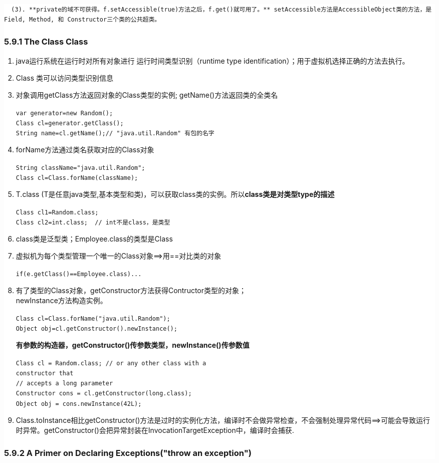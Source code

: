       (3). **private的域不可获得。f.setAccessible(true)方法之后，f.get()就可用了。** setAccessible方法是AccessibleObject类的方法，是Field, Method, 和 Constructor三个类的公共超类。

### 5.9.1 The Class Class

1. java运行系统在运行时对所有对象进行 运行时间类型识别（runtime type identification）；用于虚拟机选择正确的方法去执行。
2. Class 类可以访问类型识别信息
3. 对象调用getClass方法返回对象的Class类型的实例; getName()方法返回类的全类名

   ```
   var generator=new Random();
   Class cl=generator.getClass();
   String name=cl.getName();// "java.util.Random" 有包的名字
   ```

4. forName方法通过类名获取对应的Class对象

   ```
   String className="java.util.Random";
   Class cl=Class.forName(className);
   ```

5. T.class (T是任意java类型,基本类型和类)，可以获取class类的实例。所以**class类是对类型type的描述**

   ```
   Class cl1=Random.class;
   Class cl2=int.class;  // int不是class，是类型
   ```

6. class类是泛型类；Employee.class的类型是Class<Employee>
7. 虚拟机为每个类型管理一个唯一的Class对象==>用==对比类的对象

   ```
   if(e.getClass()==Employee.class)...
   ```

8. 有了类型的Class对象，getConstructor方法获得Contructor类型的对象；  
   newInstance方法构造实例。

   ```
   Class cl=Class.forName("java.util.Random");
   Object obj=cl.getConstructor().newInstance();
   ```

   **有参数的构造器，getConstructor()传参数类型，newInstance()传参数值**

   ```
   Class cl = Random.class; // or any other class with a
   constructor that
   // accepts a long parameter
   Constructor cons = cl.getConstructor(long.class);
   Object obj = cons.newInstance(42L);
   ```

9. Class.toInstance相比getConstructor()方法是过时的实例化方法，编译时不会做异常检查，不会强制处理异常代码==>可能会导致运行时异常。getConstructor()会把异常封装在InvocationTargetException中，编译时会捕获.

### 5.9.2 A Primer on Declaring Exceptions("throw an exception")
